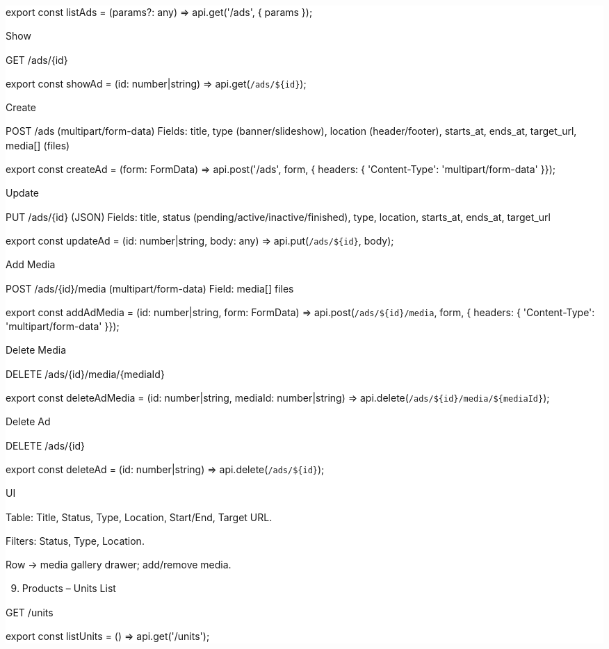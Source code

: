 export const listAds = (params?: any) => api.get('/ads', { params });

Show

GET /ads/{id}

export const showAd = (id: number|string) => api.get(`/ads/${id}`);

Create

POST /ads (multipart/form-data)
Fields: title, type (banner/slideshow), location (header/footer), starts_at, ends_at, target_url, media[] (files)

export const createAd = (form: FormData) =>
  api.post('/ads', form, { headers: { 'Content-Type': 'multipart/form-data' }});

Update

PUT /ads/{id} (JSON)
Fields: title, status (pending/active/inactive/finished), type, location, starts_at, ends_at, target_url

export const updateAd = (id: number|string, body: any) =>
  api.put(`/ads/${id}`, body);

Add Media

POST /ads/{id}/media (multipart/form-data)
Field: media[] files

export const addAdMedia = (id: number|string, form: FormData) =>
  api.post(`/ads/${id}/media`, form, { headers: { 'Content-Type': 'multipart/form-data' }});

Delete Media

DELETE /ads/{id}/media/{mediaId}

export const deleteAdMedia = (id: number|string, mediaId: number|string) =>
  api.delete(`/ads/${id}/media/${mediaId}`);

Delete Ad

DELETE /ads/{id}

export const deleteAd = (id: number|string) => api.delete(`/ads/${id}`);


UI

Table: Title, Status, Type, Location, Start/End, Target URL.

Filters: Status, Type, Location.

Row → media gallery drawer; add/remove media.

9) Products – Units
List

GET /units

export const listUnits = () => api.get('/units');
